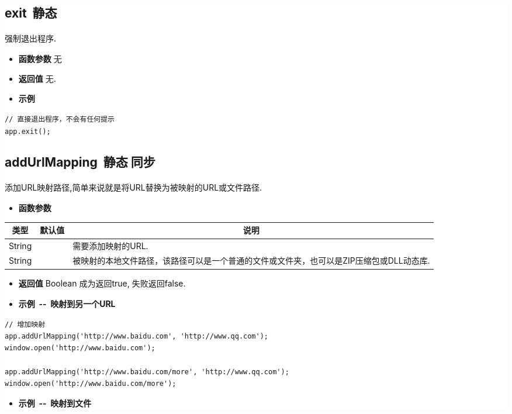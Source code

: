 
## exit &nbsp;<span class="label label-static">静态</span> 

  强制退出程序.
  
* **函数参数**  无

* **返回值**
   无. 

* **示例&nbsp;&nbsp;&nbsp;&nbsp;**

```html
// 直接退出程序，不会有任何提示
app.exit();

```


<div class="adoc" id="div_exit"></div>


## addUrlMapping &nbsp;<span class="label label-static">静态</span> <span class="label label-sync">同步</span> 

  添加URL映射路径,简单来说就是将URL替换为被映射的URL或文件路径.
  
* **函数参数**

<table class="table table-hover table-bordered ">
	<thead>
		<tr>
			<th class="col-xs-1">类型</th>
			<th class="col-xs-1">默认值</th>
			<th>说明</th>
		</tr>
	</thead>
	<tbody>
		<tr>
	<td>String </td>
	<td></td>
	<td>需要添加映射的URL.</td>
</tr><tr>
	<td>String </td>
	<td></td>
	<td>被映射的本地文件路径，该路径可以是一个普通的文件或文件夹，也可以是ZIP压缩包或DLL动态库.</td>
</tr>
	</tbody>
</table>

* **返回值**
  Boolean 成为返回true, 失败返回false. 

* **示例&nbsp;&nbsp;--&nbsp;&nbsp;映射到另一个URL**

```html
// 增加映射
app.addUrlMapping('http://www.baidu.com', 'http://www.qq.com');
window.open('http://www.baidu.com');

app.addUrlMapping('http://www.baidu.com/more', 'http://www.qq.com');
window.open('http://www.baidu.com/more');


```
* **示例&nbsp;&nbsp;--&nbsp;&nbsp;映射到文件**
